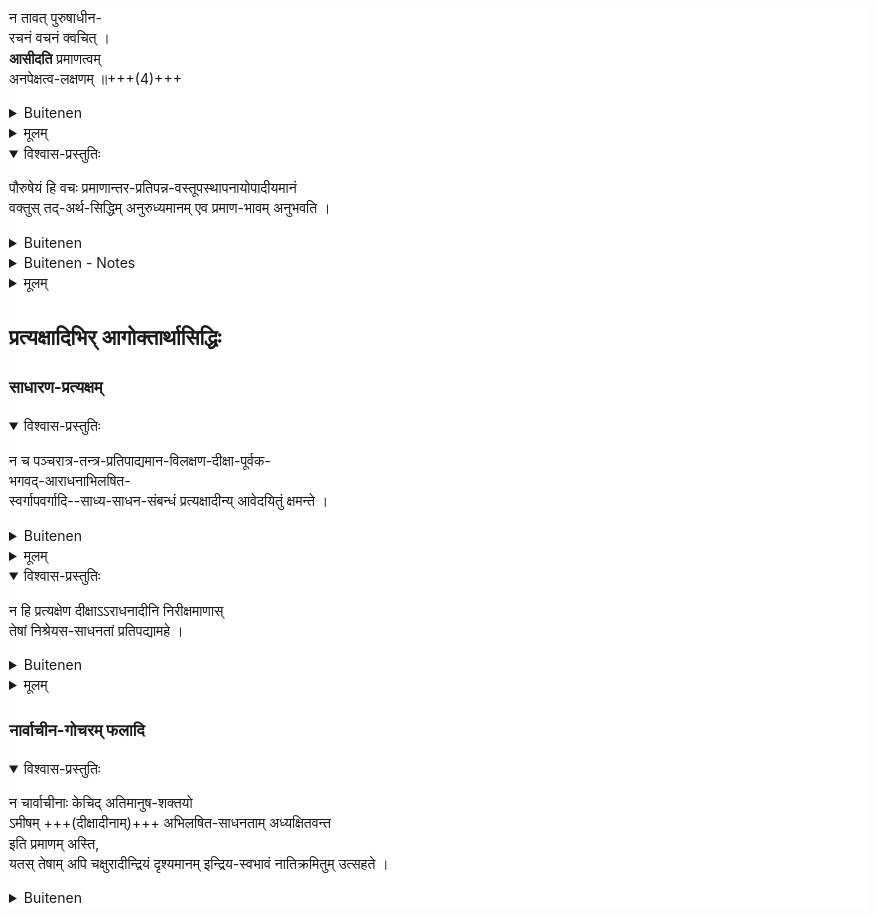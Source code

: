 न तावत् पुरुषाधीन-  
रचनं वचनं क्वचित् ।  
**आसीदति** प्रमाणत्वम्  
अनपेक्षत्व-लक्षणम् ॥+++(4)+++
</details>

<details><summary>Buitenen</summary></details>

<details><summary>मूलम्</summary></details>


<details open><summary>विश्वास-प्रस्तुतिः</summary>

पौरुषेयं हि वचः प्रमाणान्तर-प्रतिपन्न-वस्तूपस्थापनायोपादीयमानं  
वक्तुस् तद्-अर्थ-सिद्धिम् अनुरुध्यमानम् एव प्रमाण-भावम् अनुभवति ।  
</details>

<details><summary>Buitenen</summary></details>

<details><summary>Buitenen - Notes</summary></details>


<details><summary>मूलम्</summary></details>

## प्रत्यक्षादिभिर् आगोक्तार्थासिद्धिः
### साधारण-प्रत्यक्षम्
<details open><summary>विश्वास-प्रस्तुतिः</summary>

न च पञ्चरात्र-तन्त्र-प्रतिपाद्यमान-विलक्षण-दीक्षा-पूर्वक-  
भगवद्-आराधनाभिलषित-  
स्वर्गापवर्गादि--साध्य-साधन-संबन्धं प्रत्यक्षादीन्य् आवेदयितुं क्षमन्ते ।  
</details>

<details><summary>Buitenen</summary></details>


<details><summary>मूलम्</summary></details>

<details open><summary>विश्वास-प्रस्तुतिः</summary>

न हि प्रत्यक्षेण दीक्षाऽऽराधनादीनि निरीक्षमाणास्  
तेषां निश्रेयस-साधनतां प्रतिपद्यामहे ।
</details>

<details><summary>Buitenen</summary></details>

<details><summary>मूलम्</summary></details>

### नार्वाचीन-गोचरम् फलादि
<details open><summary>विश्वास-प्रस्तुतिः</summary>

न चार्वाचीनाः केचिद् अतिमानुष-शक्तयो  
ऽमीषम् +++(दीक्षादीनाम्)+++ अभिलषित-साधनताम् अध्यक्षितवन्त  
इति प्रमाणम् अस्ति,  
यतस् तेषाम् अपि चक्षुरादीन्द्रियं दृश्यमानम् इन्द्रिय-स्वभावं नातिक्रमितुम् उत्सहते ।  
</details>

<details><summary>Buitenen</summary></details>

